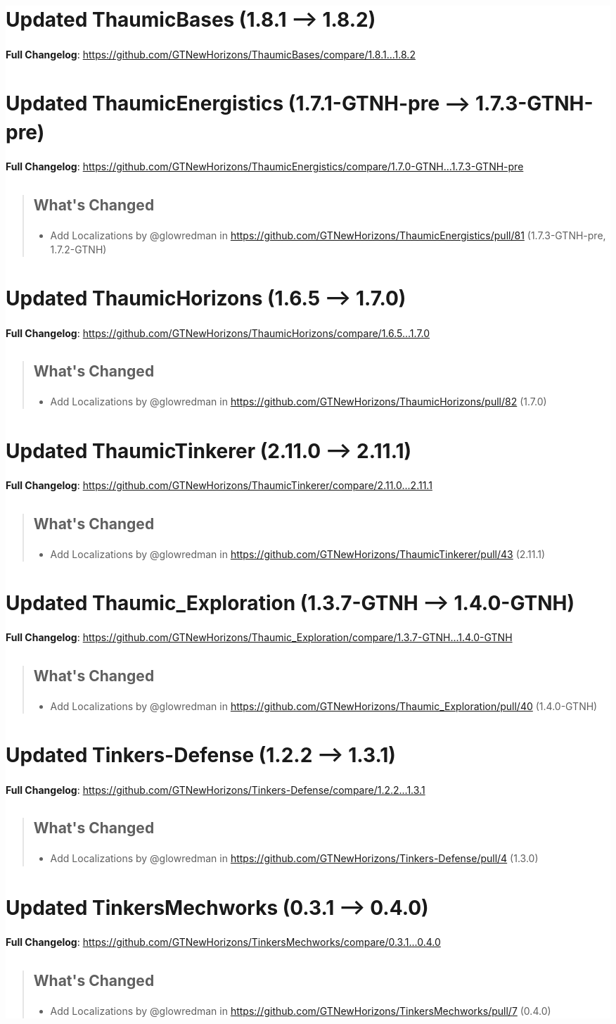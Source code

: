 # Updated ThaumicBases (1.8.1 -->  1.8.2)
**Full Changelog**: https://github.com/GTNewHorizons/ThaumicBases/compare/1.8.1...1.8.2

# Updated ThaumicEnergistics (1.7.1-GTNH-pre -->  1.7.3-GTNH-pre)
**Full Changelog**: https://github.com/GTNewHorizons/ThaumicEnergistics/compare/1.7.0-GTNH...1.7.3-GTNH-pre
>## What's Changed
> * Add Localizations by @glowredman in https://github.com/GTNewHorizons/ThaumicEnergistics/pull/81 (1.7.3-GTNH-pre, 1.7.2-GTNH)
>

# Updated ThaumicHorizons (1.6.5 -->  1.7.0)
**Full Changelog**: https://github.com/GTNewHorizons/ThaumicHorizons/compare/1.6.5...1.7.0
>## What's Changed
> * Add Localizations by @glowredman in https://github.com/GTNewHorizons/ThaumicHorizons/pull/82 (1.7.0)
>

# Updated ThaumicTinkerer (2.11.0 -->  2.11.1)
**Full Changelog**: https://github.com/GTNewHorizons/ThaumicTinkerer/compare/2.11.0...2.11.1
>## What's Changed
> * Add Localizations by @glowredman in https://github.com/GTNewHorizons/ThaumicTinkerer/pull/43 (2.11.1)
>

# Updated Thaumic_Exploration (1.3.7-GTNH -->  1.4.0-GTNH)
**Full Changelog**: https://github.com/GTNewHorizons/Thaumic_Exploration/compare/1.3.7-GTNH...1.4.0-GTNH
>## What's Changed
> * Add Localizations by @glowredman in https://github.com/GTNewHorizons/Thaumic_Exploration/pull/40 (1.4.0-GTNH)
>

# Updated Tinkers-Defense (1.2.2 -->  1.3.1)
**Full Changelog**: https://github.com/GTNewHorizons/Tinkers-Defense/compare/1.2.2...1.3.1
>## What's Changed
> * Add Localizations by @glowredman in https://github.com/GTNewHorizons/Tinkers-Defense/pull/4 (1.3.0)
>

# Updated TinkersMechworks (0.3.1 -->  0.4.0)
**Full Changelog**: https://github.com/GTNewHorizons/TinkersMechworks/compare/0.3.1...0.4.0
>## What's Changed
> * Add Localizations by @glowredman in https://github.com/GTNewHorizons/TinkersMechworks/pull/7 (0.4.0)
>

